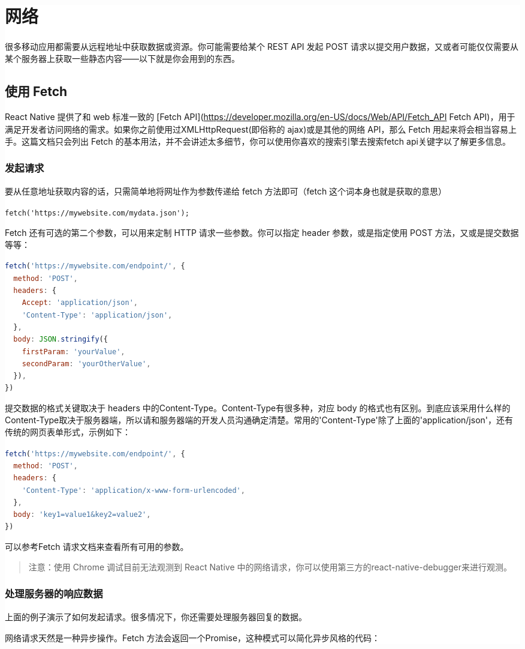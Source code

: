 # 网络

很多移动应用都需要从远程地址中获取数据或资源。你可能需要给某个 REST API 发起 POST 请求以提交用户数据，又或者可能仅仅需要从某个服务器上获取一些静态内容——以下就是你会用到的东西。

## 使用 Fetch

React Native 提供了和 web 标准一致的 [Fetch API](https://developer.mozilla.org/en-US/docs/Web/API/Fetch_API Fetch API)，用于满足开发者访问网络的需求。如果你之前使用过XMLHttpRequest(即俗称的 ajax)或是其他的网络 API，那么 Fetch 用起来将会相当容易上手。这篇文档只会列出 Fetch 的基本用法，并不会讲述太多细节，你可以使用你喜欢的搜索引擎去搜索fetch api关键字以了解更多信息。

### 发起请求
要从任意地址获取内容的话，只需简单地将网址作为参数传递给 fetch 方法即可（fetch 这个词本身也就是获取的意思）

```
fetch('https://mywebsite.com/mydata.json');
```

Fetch 还有可选的第二个参数，可以用来定制 HTTP 请求一些参数。你可以指定 header 参数，或是指定使用 POST 方法，又或是提交数据等等：

```js
fetch('https://mywebsite.com/endpoint/', {
  method: 'POST',
  headers: {
    Accept: 'application/json',
    'Content-Type': 'application/json',
  },
  body: JSON.stringify({
    firstParam: 'yourValue',
    secondParam: 'yourOtherValue',
  }),
})
```

提交数据的格式关键取决于 headers 中的Content-Type。Content-Type有很多种，对应 body 的格式也有区别。到底应该采用什么样的Content-Type取决于服务器端，所以请和服务器端的开发人员沟通确定清楚。常用的'Content-Type'除了上面的'application/json'，还有传统的网页表单形式，示例如下：

```js
fetch('https://mywebsite.com/endpoint/', {
  method: 'POST',
  headers: {
    'Content-Type': 'application/x-www-form-urlencoded',
  },
  body: 'key1=value1&key2=value2',
})
```

可以参考Fetch 请求文档来查看所有可用的参数。

> 注意：使用 Chrome 调试目前无法观测到 React Native 中的网络请求，你可以使用第三方的react-native-debugger来进行观测。

### 处理服务器的响应数据
上面的例子演示了如何发起请求。很多情况下，你还需要处理服务器回复的数据。

网络请求天然是一种异步操作。Fetch 方法会返回一个Promise，这种模式可以简化异步风格的代码：
